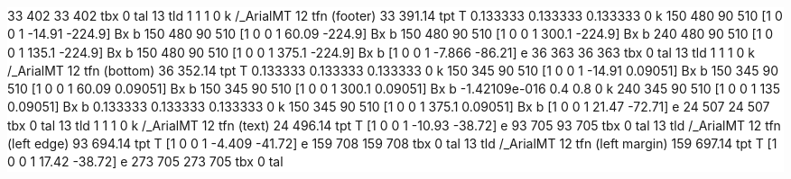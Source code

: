 33 402 33 402 tbx
0 tal
13 tld
1 1 1 0 k
/_ArialMT 12 tfn
(footer) 33 391.14 tpt
T
0.133333 0.133333 0.133333 0 k
150 480 90 510 [1 0 0 1 -14.91 -224.9] Bx
b
150 480 90 510 [1 0 0 1 60.09 -224.9] Bx
b
150 480 90 510 [1 0 0 1 300.1 -224.9] Bx
b
240 480 90 510 [1 0 0 1 135.1 -224.9] Bx
b
150 480 90 510 [1 0 0 1 375.1 -224.9] Bx
b
[1 0 0 1 -7.866 -86.21] e
36 363 36 363 tbx
0 tal
13 tld
1 1 1 0 k
/_ArialMT 12 tfn
(bottom) 36 352.14 tpt
T
0.133333 0.133333 0.133333 0 k
150 345 90 510 [1 0 0 1 -14.91 0.09051] Bx
b
150 345 90 510 [1 0 0 1 60.09 0.09051] Bx
b
150 345 90 510 [1 0 0 1 300.1 0.09051] Bx
b
-1.42109e-016 0.4 0.8 0 k
240 345 90 510 [1 0 0 1 135 0.09051] Bx
b
0.133333 0.133333 0.133333 0 k
150 345 90 510 [1 0 0 1 375.1 0.09051] Bx
b
[1 0 0 1 21.47 -72.71] e
24 507 24 507 tbx
0 tal
13 tld
1 1 1 0 k
/_ArialMT 12 tfn
(text) 24 496.14 tpt
T
[1 0 0 1 -10.93 -38.72] e
93 705 93 705 tbx
0 tal
13 tld
/_ArialMT 12 tfn
(left edge) 93 694.14 tpt
T
[1 0 0 1 -4.409 -41.72] e
159 708 159 708 tbx
0 tal
13 tld
/_ArialMT 12 tfn
(left margin) 159 697.14 tpt
T
[1 0 0 1 17.42 -38.72] e
273 705 273 705 tbx
0 tal